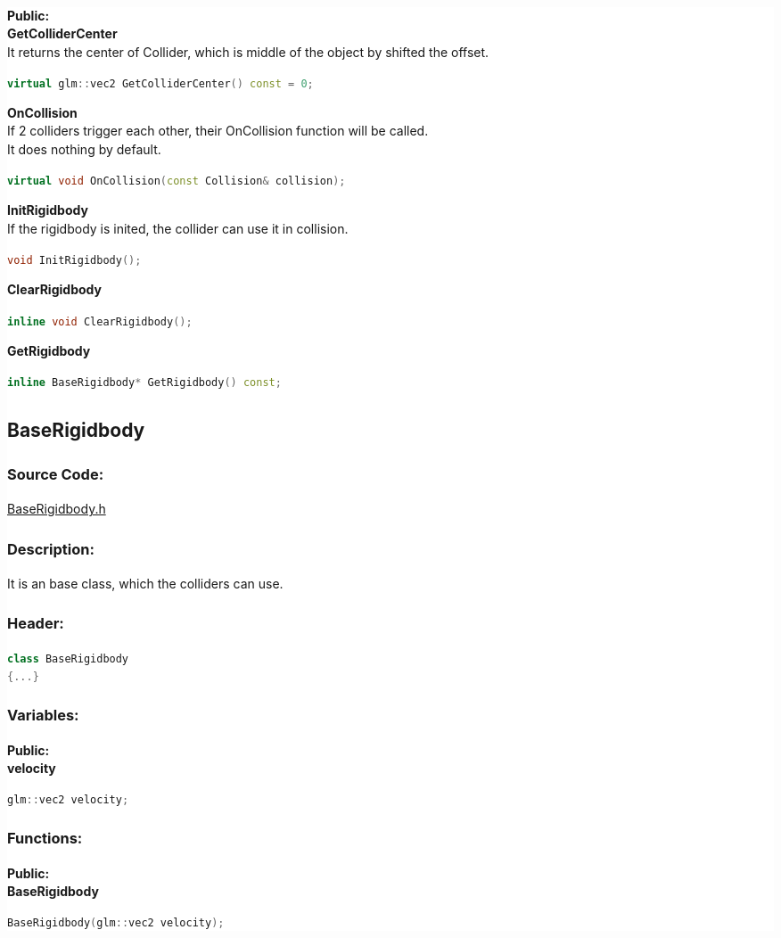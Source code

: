 **Public:**  
**GetColliderCenter**  
It returns the center of Collider, which is middle of the object by shifted the offset.
```cpp
virtual glm::vec2 GetColliderCenter() const = 0;
```

**OnCollision**  
If 2 colliders trigger each other, their OnCollision function will be called.  
It does nothing by default.
```cpp
virtual void OnCollision(const Collision& collision);
```

**InitRigidbody**  
If the rigidbody is inited, the collider can use it in collision.
```cpp
void InitRigidbody();
```

**ClearRigidbody**  
```cpp
inline void ClearRigidbody();
```

**GetRigidbody**  
```cpp
inline BaseRigidbody* GetRigidbody() const;
```

##
## BaseRigidbody
### Source Code:
[BaseRigidbody.h](../../Learning2DEngine/Learning2DEngine/Physics/BaseRigidbody.h)

### Description:
It is an base class, which the colliders can use.

### Header:
```cpp
class BaseRigidbody
{...}
```

### Variables:
**Public:**  
**velocity**   
```cpp
glm::vec2 velocity;
```

### Functions:
**Public:**  
**BaseRigidbody**  
```cpp
BaseRigidbody(glm::vec2 velocity);
```

